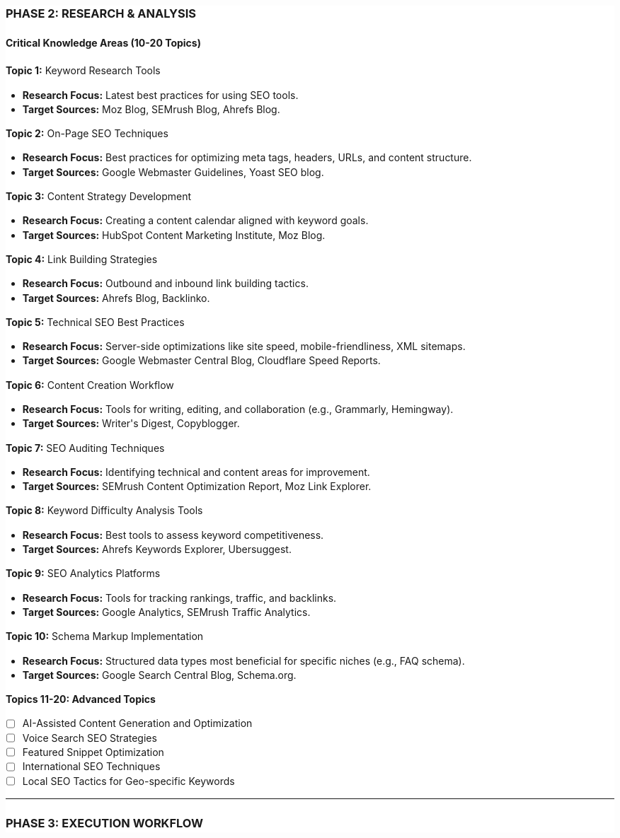 ### PHASE 2: RESEARCH & ANALYSIS

#### Critical Knowledge Areas (10-20 Topics)

**Topic 1:** Keyword Research Tools
- **Research Focus:** Latest best practices for using SEO tools.
- **Target Sources:** Moz Blog, SEMrush Blog, Ahrefs Blog.

**Topic 2:** On-Page SEO Techniques
- **Research Focus:** Best practices for optimizing meta tags, headers, URLs, and content structure.
- **Target Sources:** Google Webmaster Guidelines, Yoast SEO blog.

**Topic 3:** Content Strategy Development
- **Research Focus:** Creating a content calendar aligned with keyword goals.
- **Target Sources:** HubSpot Content Marketing Institute, Moz Blog.

**Topic 4:** Link Building Strategies
- **Research Focus:** Outbound and inbound link building tactics.
- **Target Sources:** Ahrefs Blog, Backlinko.

**Topic 5:** Technical SEO Best Practices
- **Research Focus:** Server-side optimizations like site speed, mobile-friendliness, XML sitemaps.
- **Target Sources:** Google Webmaster Central Blog, Cloudflare Speed Reports.

**Topic 6:** Content Creation Workflow
- **Research Focus:** Tools for writing, editing, and collaboration (e.g., Grammarly, Hemingway).
- **Target Sources:** Writer's Digest, Copyblogger.

**Topic 7:** SEO Auditing Techniques
- **Research Focus:** Identifying technical and content areas for improvement.
- **Target Sources:** SEMrush Content Optimization Report, Moz Link Explorer.

**Topic 8:** Keyword Difficulty Analysis Tools
- **Research Focus:** Best tools to assess keyword competitiveness.
- **Target Sources:** Ahrefs Keywords Explorer, Ubersuggest.

**Topic 9:** SEO Analytics Platforms
- **Research Focus:** Tools for tracking rankings, traffic, and backlinks.
- **Target Sources:** Google Analytics, SEMrush Traffic Analytics.

**Topic 10:** Schema Markup Implementation
- **Research Focus:** Structured data types most beneficial for specific niches (e.g., FAQ schema).
- **Target Sources:** Google Search Central Blog, Schema.org.

**Topics 11-20: Advanced Topics**
- [ ] AI-Assisted Content Generation and Optimization
- [ ] Voice Search SEO Strategies
- [ ] Featured Snippet Optimization
- [ ] International SEO Techniques
- [ ] Local SEO Tactics for Geo-specific Keywords

---

### PHASE 3: EXECUTION WORKFLOW
